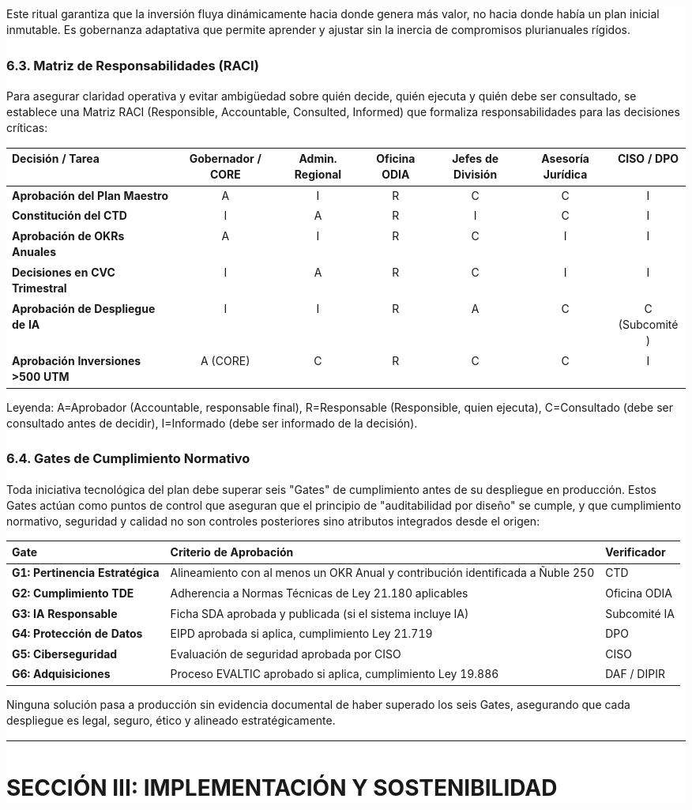 Este ritual garantiza que la inversión fluya dinámicamente hacia donde genera más valor, no hacia donde había un plan inicial inmutable. Es gobernanza adaptativa que permite aprender y ajustar sin la inercia de compromisos plurianuales rígidos.

### 6.3. Matriz de Responsabilidades (RACI)

Para asegurar claridad operativa y evitar ambigüedad sobre quién decide, quién ejecuta y quién debe ser consultado, se establece una Matriz RACI (Responsible, Accountable, Consulted, Informed) que formaliza responsabilidades para las decisiones críticas:

| Decisión / Tarea | Gobernador / CORE | Admin. Regional | Oficina ODIA | Jefes de División | Asesoría Jurídica | CISO / DPO |
|:---|:---:|:---:|:---:|:---:|:---:|:---:|
| **Aprobación del Plan Maestro** | A | I | R | C | C | I |
| **Constitución del CTD** | I | A | R | I | C | I |
| **Aprobación de OKRs Anuales** | A | I | R | C | I | I |
| **Decisiones en CVC Trimestral** | I | A | R | C | I | I |
| **Aprobación de Despliegue de IA** | I | I | R | A | C | C (Subcomité) |
| **Aprobación Inversiones >500 UTM** | A (CORE) | C | R | C | C | I |

Leyenda: A=Aprobador (Accountable, responsable final), R=Responsable (Responsible, quien ejecuta), C=Consultado (debe ser consultado antes de decidir), I=Informado (debe ser informado de la decisión).

### 6.4. Gates de Cumplimiento Normativo

Toda iniciativa tecnológica del plan debe superar seis "Gates" de cumplimiento antes de su despliegue en producción. Estos Gates actúan como puntos de control que aseguran que el principio de "auditabilidad por diseño" se cumple, y que cumplimiento normativo, seguridad y calidad no son controles posteriores sino atributos integrados desde el origen:

| Gate | Criterio de Aprobación | Verificador |
|:---|:---|:---|
| **G1: Pertinencia Estratégica** | Alineamiento con al menos un OKR Anual y contribución identificada a Ñuble 250 | CTD |
| **G2: Cumplimiento TDE** | Adherencia a Normas Técnicas de Ley 21.180 aplicables | Oficina ODIA |
| **G3: IA Responsable** | Ficha SDA aprobada y publicada (si el sistema incluye IA) | Subcomité IA |
| **G4: Protección de Datos** | EIPD aprobada si aplica, cumplimiento Ley 21.719 | DPO |
| **G5: Ciberseguridad** | Evaluación de seguridad aprobada por CISO | CISO |
| **G6: Adquisiciones** | Proceso EVALTIC aprobado si aplica, cumplimiento Ley 19.886 | DAF / DIPIR |

Ninguna solución pasa a producción sin evidencia documental de haber superado los seis Gates, asegurando que cada despliegue es legal, seguro, ético y alineado estratégicamente.

---

# SECCIÓN III: IMPLEMENTACIÓN Y SOSTENIBILIDAD
